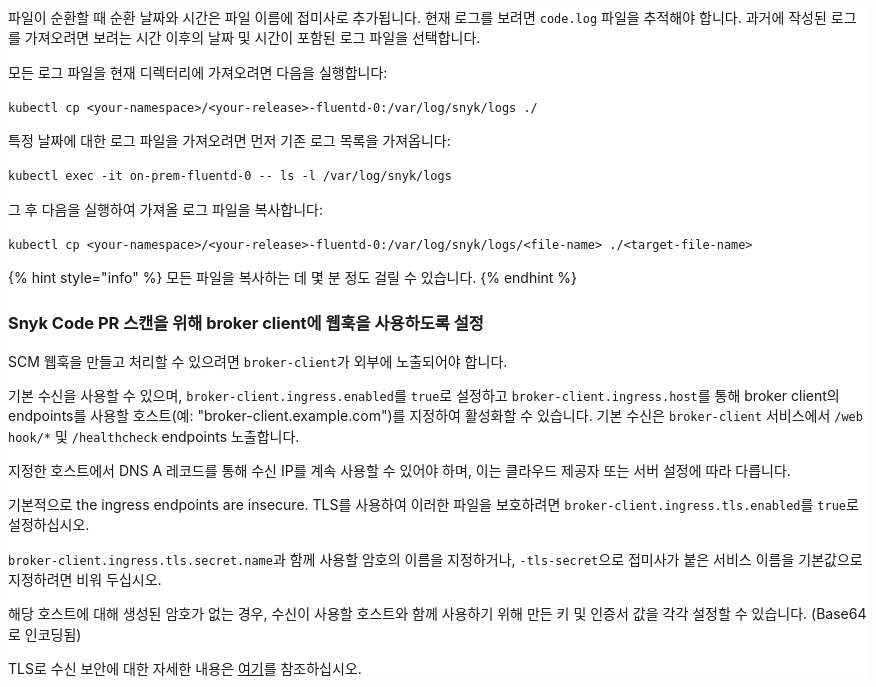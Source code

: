 파일이 순환할 때 순환 날짜와 시간은 파일 이름에 접미사로 추가됩니다. 현재 로그를 보려면 `code.log` 파일을 추적해야 합니다. 과거에 작성된 로그를 가져오려면 보려는 시간 이후의 날짜 및 시간이 포함된 로그 파일을 선택합니다.

모든 로그 파일을 현재 디렉터리에 가져오려면 다음을 실행합니다:

```
kubectl cp <your-namespace>/<your-release>-fluentd-0:/var/log/snyk/logs ./
```

특정 날짜에 대한 로그 파일을 가져오려면 먼저 기존 로그 목록을 가져옵니다:

```
kubectl exec -it on-prem-fluentd-0 -- ls -l /var/log/snyk/logs
```

그 후 다음을 실행하여 가져올 로그 파일을 복사합니다:

```
kubectl cp <your-namespace>/<your-release>-fluentd-0:/var/log/snyk/logs/<file-name> ./<target-file-name>
```

{% hint style="info" %}
모든 파일을 복사하는 데 몇 분 정도 걸릴 수 있습니다.
{% endhint %}

### Snyk Code PR 스캔을 위해 broker client에 웹훅을 사용하도록 설정

SCM 웹훅을 만들고 처리할 수 있으려면 `broker-client`가 외부에 노출되어야 합니다.

기본 수신을 사용할 수 있으며, `broker-client.ingress.enabled`를 `true`로 설정하고 `broker-client.ingress.host`를 통해 broker client의 endpoints를 사용할 호스트(예: "broker-client.example.com")를 지정하여 활성화할 수 있습니다. 기본 수신은 `broker-client` 서비스에서 `/webhook/*` 및 `/healthcheck` endpoints 노출합니다.

지정한 호스트에서 DNS A 레코드를 통해 수신 IP를 계속 사용할 수 있어야 하며, 이는 클라우드 제공자 또는 서버 설정에 따라 다릅니다.

기본적으로 the ingress endpoints are insecure. TLS를 사용하여 이러한 파일을 보호하려면 `broker-client.ingress.tls.enabled`를 `true`로 설정하십시오.

`broker-client.ingress.tls.secret.name`과 함께 사용할 암호의 이름을 지정하거나, `-tls-secret`으로 접미사가 붙은 서비스 이름을 기본값으로 지정하려면 비워 두십시오.

해당 호스트에 대해 생성된 암호가 없는 경우, 수신이 사용할 호스트와 함께 사용하기 위해 만든 키 및 인증서 값을 각각 설정할 수 있습니다. (Base64로 인코딩됨)

TLS로 수신 보안에 대한 자세한 내용은 [여기](https://kubernetes.io/docs/concepts/services-networking/ingress/#tls)를 참조하십시오.
